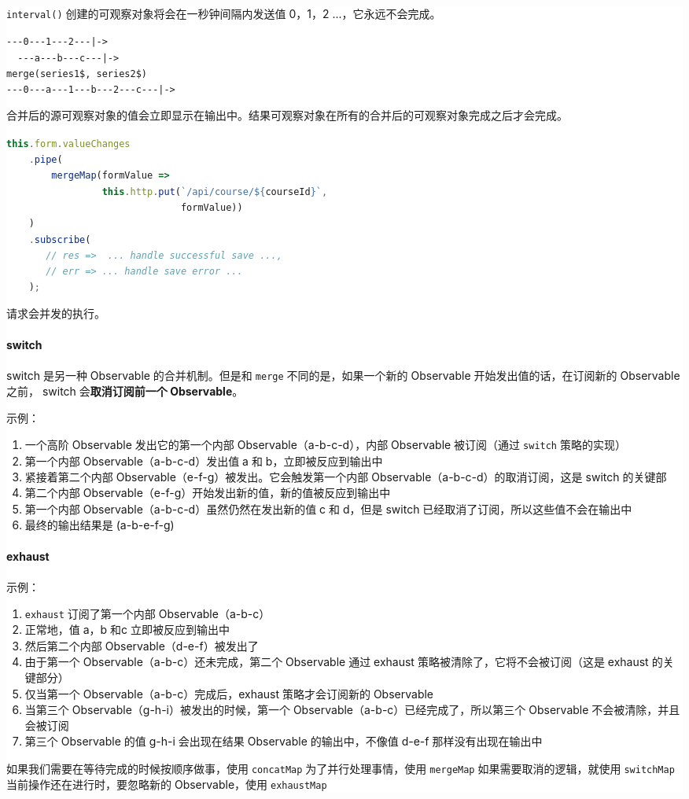 `interval()` 创建的可观察对象将会在一秒钟间隔内发送值 0，1，2 ...，它永远不会完成。

```
---0---1---2---|->
  ---a---b---c---|-> 
merge(series1$, series2$)
---0---a---1---b---2---c---|->
```

合并后的源可观察对象的值会立即显示在输出中。结果可观察对象在所有的合并后的可观察对象完成之后才会完成。


```typescript
this.form.valueChanges
    .pipe(
        mergeMap(formValue => 
                 this.http.put(`/api/course/${courseId}`, 
                               formValue))
    )
    .subscribe(
       // res =>  ... handle successful save ...,
       // err => ... handle save error ...      
    );
```

请求会并发的执行。

#### switch

switch 是另一种 Observable 的合并机制。但是和 `merge` 不同的是，如果一个新的 Observable 开始发出值的话，在订阅新的 Observable 之前，
switch 会**取消订阅前一个 Observable**。

示例：

1. 一个高阶 Observable 发出它的第一个内部 Observable（a-b-c-d），内部 Observable 被订阅（通过 `switch` 策略的实现）
2. 第一个内部 Observable（a-b-c-d）发出值 a 和 b，立即被反应到输出中
3. 紧接着第二个内部 Observable（e-f-g）被发出。它会触发第一个内部 Observable（a-b-c-d）的取消订阅，这是 switch 的关键部
4. 第二个内部 Observable（e-f-g）开始发出新的值，新的值被反应到输出中
5. 第一个内部 Observable（a-b-c-d）虽然仍然在发出新的值 c 和 d，但是 switch 已经取消了订阅，所以这些值不会在输出中
6. 最终的输出结果是 (a-b-e-f-g)

#### exhaust

示例：

1. `exhaust` 订阅了第一个内部 Observable（a-b-c）
2. 正常地，值 a，b 和c 立即被反应到输出中
3. 然后第二个内部 Observable（d-e-f）被发出了
4. 由于第一个 Observable（a-b-c）还未完成，第二个 Observable 通过 exhaust 策略被清除了，它将不会被订阅（这是 exhaust 的关键部分）
5. 仅当第一个 Observable（a-b-c）完成后，exhaust 策略才会订阅新的 Observable
6. 当第三个 Observable（g-h-i）被发出的时候，第一个 Observable（a-b-c）已经完成了，所以第三个 Observable 不会被清除，并且会被订阅
7. 第三个 Observable 的值 g-h-i 会出现在结果 Observable 的输出中，不像值 d-e-f 那样没有出现在输出中

如果我们需要在等待完成的时候按顺序做事，使用 `concatMap`
为了并行处理事情，使用 `mergeMap`
如果需要取消的逻辑，就使用 `switchMap`
当前操作还在进行时，要忽略新的 Observable，使用 `exhaustMap`